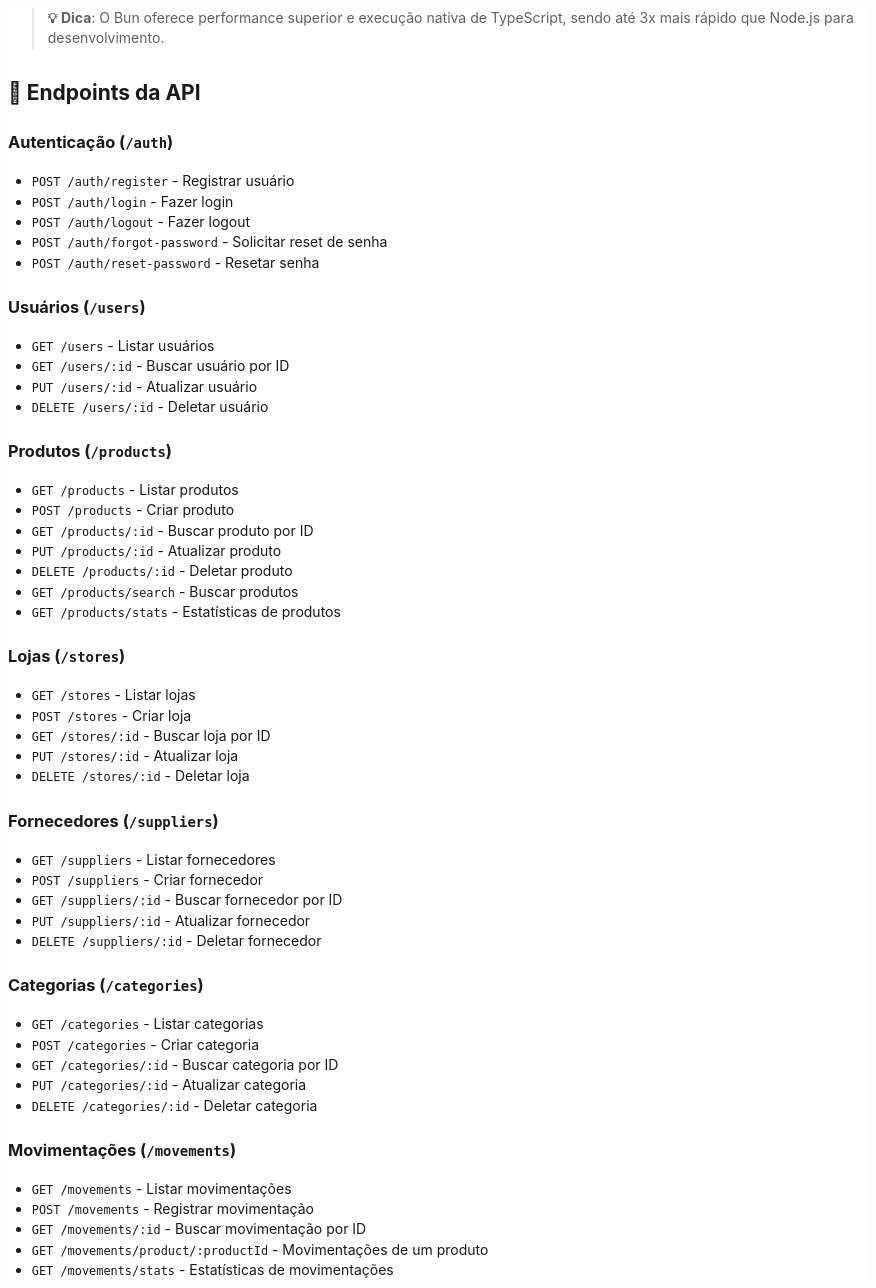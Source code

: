 > **💡 Dica**: O Bun oferece performance superior e execução nativa de TypeScript, sendo até 3x mais rápido que Node.js para desenvolvimento.

## 📡 Endpoints da API

### Autenticação (`/auth`)
- `POST /auth/register` - Registrar usuário
- `POST /auth/login` - Fazer login
- `POST /auth/logout` - Fazer logout
- `POST /auth/forgot-password` - Solicitar reset de senha
- `POST /auth/reset-password` - Resetar senha

### Usuários (`/users`)
- `GET /users` - Listar usuários
- `GET /users/:id` - Buscar usuário por ID
- `PUT /users/:id` - Atualizar usuário
- `DELETE /users/:id` - Deletar usuário

### Produtos (`/products`)
- `GET /products` - Listar produtos
- `POST /products` - Criar produto
- `GET /products/:id` - Buscar produto por ID
- `PUT /products/:id` - Atualizar produto
- `DELETE /products/:id` - Deletar produto
- `GET /products/search` - Buscar produtos
- `GET /products/stats` - Estatísticas de produtos

### Lojas (`/stores`)
- `GET /stores` - Listar lojas
- `POST /stores` - Criar loja
- `GET /stores/:id` - Buscar loja por ID
- `PUT /stores/:id` - Atualizar loja
- `DELETE /stores/:id` - Deletar loja

### Fornecedores (`/suppliers`)
- `GET /suppliers` - Listar fornecedores
- `POST /suppliers` - Criar fornecedor
- `GET /suppliers/:id` - Buscar fornecedor por ID
- `PUT /suppliers/:id` - Atualizar fornecedor
- `DELETE /suppliers/:id` - Deletar fornecedor

### Categorias (`/categories`)
- `GET /categories` - Listar categorias
- `POST /categories` - Criar categoria
- `GET /categories/:id` - Buscar categoria por ID
- `PUT /categories/:id` - Atualizar categoria
- `DELETE /categories/:id` - Deletar categoria

### Movimentações (`/movements`)
- `GET /movements` - Listar movimentações
- `POST /movements` - Registrar movimentação
- `GET /movements/:id` - Buscar movimentação por ID
- `GET /movements/product/:productId` - Movimentações de um produto
- `GET /movements/stats` - Estatísticas de movimentações
